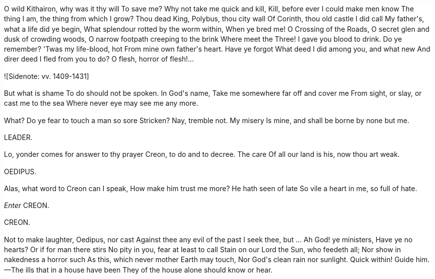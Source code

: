   O wild Kithairon, why was it thy will
To save me? Why not take me quick and kill,
Kill, before ever I could make men know
The thing I am, the thing from which I grow?
Thou dead King, Polybus, thou city wall
Of Corinth, thou old castle I did call
My father's, what a life did ye begin,
What splendour rotted by the worm within,
When ye bred me! O Crossing of the Roads,
O secret glen and dusk of crowding woods,
O narrow footpath creeping to the brink
Where meet the Three! I gave you blood to drink.
Do ye remember? 'Twas my life-blood, hot
From mine own father's heart. Have ye forgot
What deed I did among you, and what new
And direr deed I fled from you to do?
O flesh, horror of flesh!...

![Sidenote: vv. 1409-1431]

But what is shame
To do should not be spoken. In God's name,
Take me somewhere far off and cover me
From sight, or slay, or cast me to the sea
Where never eye may see me any more.

  What? Do ye fear to touch a man so sore
Stricken? Nay, tremble not. My misery
Is mine, and shall be borne by none but me.

LEADER.

Lo, yonder comes for answer to thy prayer
Creon, to do and to decree. The care
Of all our land is his, now thou art weak.

OEDIPUS.

Alas, what word to Creon can I speak,
How make him trust me more? He hath seen of late
So vile a heart in me, so full of hate.

_Enter_ CREON.

CREON.

Not to make laughter, Oedipus, nor cast
Against thee any evil of the past
I seek thee, but ... Ah God! ye ministers,
Have ye no hearts? Or if for man there stirs
No pity in you, fear at least to call
Stain on our Lord the Sun, who feedeth all;
Nor show in nakedness a horror such
As this, which never mother Earth may touch,
Nor God's clean rain nor sunlight. Quick within!
Guide him.—The ills that in a house have been
They of the house alone should know or hear.
